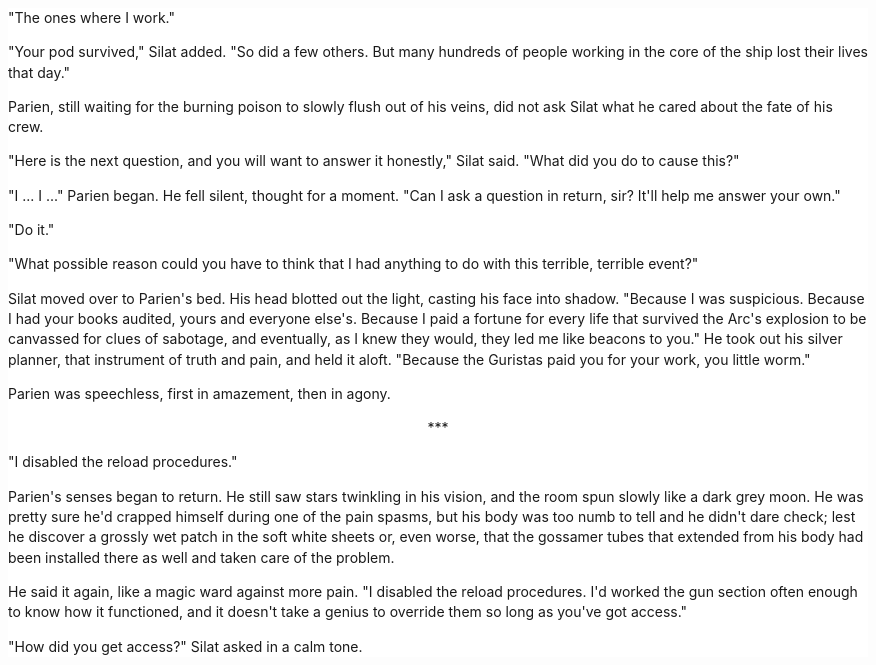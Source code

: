 <p></p>
"The ones where I work."

<p></p>
<p>"Your pod survived," Silat added. "So did a few 
others. But many hundreds of people working in the core of the ship lost their 
lives that day."</p>
<p></p>
<p>Parien, still waiting for the burning poison to slowly 
flush out of his veins, did not ask Silat what he cared about the fate of his 
crew.</p>
<p></p>
<p>"Here is the next question, and you will want to 
answer it honestly," Silat said. "What did you do to cause this?"</p>
<p></p>
<p>"I ... I ..." Parien began. He fell silent, thought 
for a moment. "Can I ask a question in return, sir? It'll help me answer your 
own."</p>
<p></p>
"Do it."

<p></p>
<p>"What possible reason could you have to think that I 
had anything to do with this terrible, terrible event?"</p>
<p></p>
<p>Silat moved over to Parien's bed. His head blotted out 
the light, casting his face into shadow. "Because I was suspicious. Because I 
had your books audited, yours and everyone else's. Because I paid a fortune for 
every life that survived the Arc's explosion to be canvassed for clues of 
sabotage, and eventually, as I knew they would, they led me like beacons to 
you." He took out his silver planner, that instrument of truth and pain, and 
held it aloft. "Because the Guristas paid you for your work, you little worm."</p>
<p></p>
<p>Parien was speechless, first in amazement, then in 
agony.</p>
<p></p>
<p align="CENTER" dir="LTR">***</p>
<p></p>
"I disabled the reload procedures."

<p></p>
<p>Parien's senses began to return. He still saw stars 
twinkling in his vision, and the room spun slowly like a dark grey moon. He was 
pretty sure he'd crapped himself during one of the pain spasms, but his body was 
too numb to tell and he didn't dare check; lest he discover a grossly wet patch 
in the soft white sheets or, even worse, that the gossamer tubes that extended 
from his body had been installed there as well and taken care of the problem.</p>
<p></p>
<p>He said it again, like a magic ward against more pain. 
"I disabled the reload procedures. I'd worked the gun section often enough to 
know how it functioned, and it doesn't take a genius to override them so long as 
you've got access."</p>
<p></p>
"How did you get access?" Silat asked in a calm tone.
